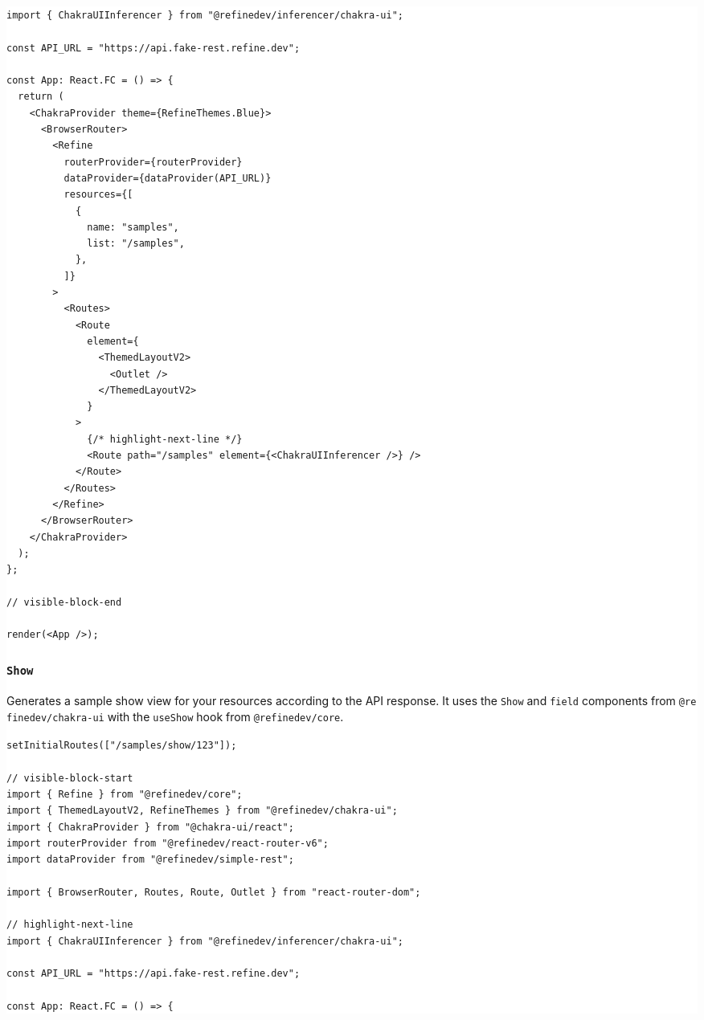 ```tsx live hideCode previewHeight=600px url=http://localhost:3000/samples
import { ChakraUIInferencer } from "@refinedev/inferencer/chakra-ui";

const API_URL = "https://api.fake-rest.refine.dev";

const App: React.FC = () => {
  return (
    <ChakraProvider theme={RefineThemes.Blue}>
      <BrowserRouter>
        <Refine
          routerProvider={routerProvider}
          dataProvider={dataProvider(API_URL)}
          resources={[
            {
              name: "samples",
              list: "/samples",
            },
          ]}
        >
          <Routes>
            <Route
              element={
                <ThemedLayoutV2>
                  <Outlet />
                </ThemedLayoutV2>
              }
            >
              {/* highlight-next-line */}
              <Route path="/samples" element={<ChakraUIInferencer />} />
            </Route>
          </Routes>
        </Refine>
      </BrowserRouter>
    </ChakraProvider>
  );
};

// visible-block-end

render(<App />);
```

### `Show`

Generates a sample show view for your resources according to the API response. It uses the `Show` and `field` components from `@refinedev/chakra-ui` with the `useShow` hook from `@refinedev/core`.

```tsx live hideCode previewHeight=600px url=http://localhost:3000/samples/show/123
setInitialRoutes(["/samples/show/123"]);

// visible-block-start
import { Refine } from "@refinedev/core";
import { ThemedLayoutV2, RefineThemes } from "@refinedev/chakra-ui";
import { ChakraProvider } from "@chakra-ui/react";
import routerProvider from "@refinedev/react-router-v6";
import dataProvider from "@refinedev/simple-rest";

import { BrowserRouter, Routes, Route, Outlet } from "react-router-dom";

// highlight-next-line
import { ChakraUIInferencer } from "@refinedev/inferencer/chakra-ui";

const API_URL = "https://api.fake-rest.refine.dev";

const App: React.FC = () => {
```